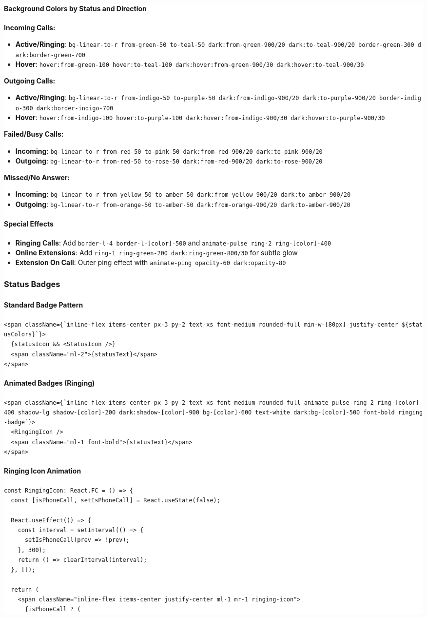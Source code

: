 #### Background Colors by Status and Direction
**Incoming Calls:**
- **Active/Ringing**: `bg-linear-to-r from-green-50 to-teal-50 dark:from-green-900/20 dark:to-teal-900/20 border-green-300 dark:border-green-700`
- **Hover**: `hover:from-green-100 hover:to-teal-100 dark:hover:from-green-900/30 dark:hover:to-teal-900/30`

**Outgoing Calls:**
- **Active/Ringing**: `bg-linear-to-r from-indigo-50 to-purple-50 dark:from-indigo-900/20 dark:to-purple-900/20 border-indigo-300 dark:border-indigo-700`
- **Hover**: `hover:from-indigo-100 hover:to-purple-100 dark:hover:from-indigo-900/30 dark:hover:to-purple-900/30`

**Failed/Busy Calls:**
- **Incoming**: `bg-linear-to-r from-red-50 to-pink-50 dark:from-red-900/20 dark:to-pink-900/20`
- **Outgoing**: `bg-linear-to-r from-red-50 to-rose-50 dark:from-red-900/20 dark:to-rose-900/20`

**Missed/No Answer:**
- **Incoming**: `bg-linear-to-r from-yellow-50 to-amber-50 dark:from-yellow-900/20 dark:to-amber-900/20`
- **Outgoing**: `bg-linear-to-r from-orange-50 to-amber-50 dark:from-orange-900/20 dark:to-amber-900/20`

#### Special Effects
- **Ringing Calls**: Add `border-l-4 border-l-[color]-500` and `animate-pulse ring-2 ring-[color]-400`
- **Online Extensions**: Add `ring-1 ring-green-200 dark:ring-green-800/30` for subtle glow
- **Extension On Call**: Outer ping effect with `animate-ping opacity-60 dark:opacity-80`

### Status Badges

#### Standard Badge Pattern
```tsx
<span className={`inline-flex items-center px-3 py-2 text-xs font-medium rounded-full min-w-[80px] justify-center ${statusColors}`}>
  {statusIcon && <StatusIcon />}
  <span className="ml-2">{statusText}</span>
</span>
```

#### Animated Badges (Ringing)
```tsx
<span className={`inline-flex items-center px-3 py-2 text-xs font-medium rounded-full animate-pulse ring-2 ring-[color]-400 shadow-lg shadow-[color]-200 dark:shadow-[color]-900 bg-[color]-600 text-white dark:bg-[color]-500 font-bold ringing-badge`}>
  <RingingIcon />
  <span className="ml-1 font-bold">{statusText}</span>
</span>
```

#### Ringing Icon Animation
```tsx
const RingingIcon: React.FC = () => {
  const [isPhoneCall, setIsPhoneCall] = React.useState(false);

  React.useEffect(() => {
    const interval = setInterval(() => {
      setIsPhoneCall(prev => !prev);
    }, 300);
    return () => clearInterval(interval);
  }, []);

  return (
    <span className="inline-flex items-center justify-center ml-1 mr-1 ringing-icon">
      {isPhoneCall ? (
```